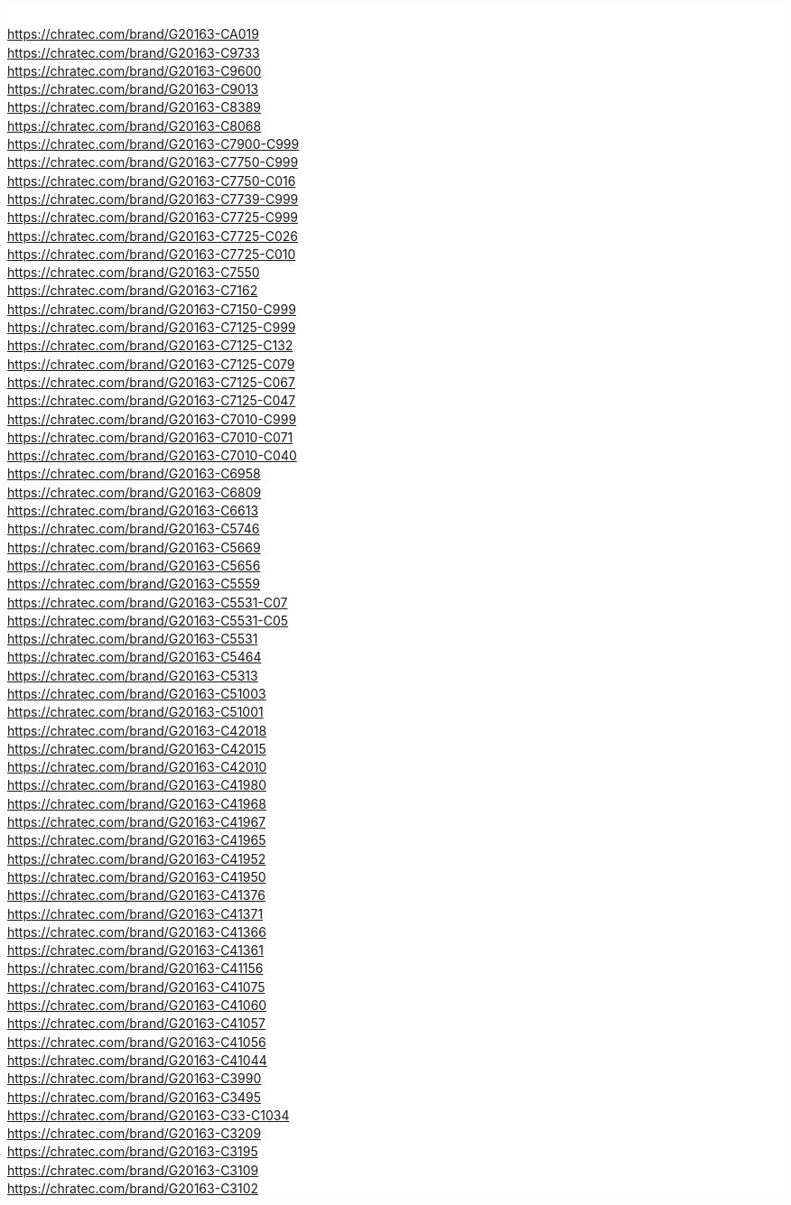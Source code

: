 <br/>https://chratec.com/brand/G20163-CA019
<br/>https://chratec.com/brand/G20163-C9733
<br/>https://chratec.com/brand/G20163-C9600
<br/>https://chratec.com/brand/G20163-C9013
<br/>https://chratec.com/brand/G20163-C8389
<br/>https://chratec.com/brand/G20163-C8068
<br/>https://chratec.com/brand/G20163-C7900-C999
<br/>https://chratec.com/brand/G20163-C7750-C999
<br/>https://chratec.com/brand/G20163-C7750-C016
<br/>https://chratec.com/brand/G20163-C7739-C999
<br/>https://chratec.com/brand/G20163-C7725-C999
<br/>https://chratec.com/brand/G20163-C7725-C026
<br/>https://chratec.com/brand/G20163-C7725-C010
<br/>https://chratec.com/brand/G20163-C7550
<br/>https://chratec.com/brand/G20163-C7162
<br/>https://chratec.com/brand/G20163-C7150-C999
<br/>https://chratec.com/brand/G20163-C7125-C999
<br/>https://chratec.com/brand/G20163-C7125-C132
<br/>https://chratec.com/brand/G20163-C7125-C079
<br/>https://chratec.com/brand/G20163-C7125-C067
<br/>https://chratec.com/brand/G20163-C7125-C047
<br/>https://chratec.com/brand/G20163-C7010-C999
<br/>https://chratec.com/brand/G20163-C7010-C071
<br/>https://chratec.com/brand/G20163-C7010-C040
<br/>https://chratec.com/brand/G20163-C6958
<br/>https://chratec.com/brand/G20163-C6809
<br/>https://chratec.com/brand/G20163-C6613
<br/>https://chratec.com/brand/G20163-C5746
<br/>https://chratec.com/brand/G20163-C5669
<br/>https://chratec.com/brand/G20163-C5656
<br/>https://chratec.com/brand/G20163-C5559
<br/>https://chratec.com/brand/G20163-C5531-C07
<br/>https://chratec.com/brand/G20163-C5531-C05
<br/>https://chratec.com/brand/G20163-C5531
<br/>https://chratec.com/brand/G20163-C5464
<br/>https://chratec.com/brand/G20163-C5313
<br/>https://chratec.com/brand/G20163-C51003
<br/>https://chratec.com/brand/G20163-C51001
<br/>https://chratec.com/brand/G20163-C42018
<br/>https://chratec.com/brand/G20163-C42015
<br/>https://chratec.com/brand/G20163-C42010
<br/>https://chratec.com/brand/G20163-C41980
<br/>https://chratec.com/brand/G20163-C41968
<br/>https://chratec.com/brand/G20163-C41967
<br/>https://chratec.com/brand/G20163-C41965
<br/>https://chratec.com/brand/G20163-C41952
<br/>https://chratec.com/brand/G20163-C41950
<br/>https://chratec.com/brand/G20163-C41376
<br/>https://chratec.com/brand/G20163-C41371
<br/>https://chratec.com/brand/G20163-C41366
<br/>https://chratec.com/brand/G20163-C41361
<br/>https://chratec.com/brand/G20163-C41156
<br/>https://chratec.com/brand/G20163-C41075
<br/>https://chratec.com/brand/G20163-C41060
<br/>https://chratec.com/brand/G20163-C41057
<br/>https://chratec.com/brand/G20163-C41056
<br/>https://chratec.com/brand/G20163-C41044
<br/>https://chratec.com/brand/G20163-C3990
<br/>https://chratec.com/brand/G20163-C3495
<br/>https://chratec.com/brand/G20163-C33-C1034
<br/>https://chratec.com/brand/G20163-C3209
<br/>https://chratec.com/brand/G20163-C3195
<br/>https://chratec.com/brand/G20163-C3109
<br/>https://chratec.com/brand/G20163-C3102